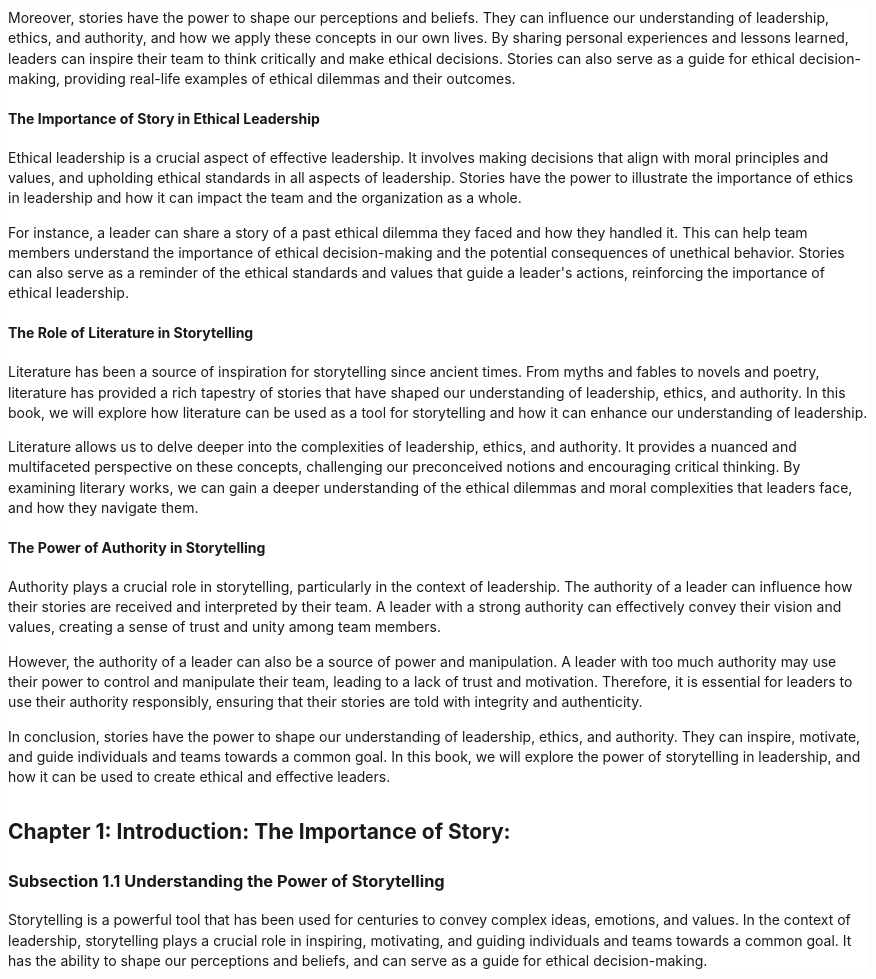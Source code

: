 Moreover, stories have the power to shape our perceptions and beliefs. They can influence our understanding of leadership, ethics, and authority, and how we apply these concepts in our own lives. By sharing personal experiences and lessons learned, leaders can inspire their team to think critically and make ethical decisions. Stories can also serve as a guide for ethical decision-making, providing real-life examples of ethical dilemmas and their outcomes.

#### The Importance of Story in Ethical Leadership

Ethical leadership is a crucial aspect of effective leadership. It involves making decisions that align with moral principles and values, and upholding ethical standards in all aspects of leadership. Stories have the power to illustrate the importance of ethics in leadership and how it can impact the team and the organization as a whole.

For instance, a leader can share a story of a past ethical dilemma they faced and how they handled it. This can help team members understand the importance of ethical decision-making and the potential consequences of unethical behavior. Stories can also serve as a reminder of the ethical standards and values that guide a leader's actions, reinforcing the importance of ethical leadership.

#### The Role of Literature in Storytelling

Literature has been a source of inspiration for storytelling since ancient times. From myths and fables to novels and poetry, literature has provided a rich tapestry of stories that have shaped our understanding of leadership, ethics, and authority. In this book, we will explore how literature can be used as a tool for storytelling and how it can enhance our understanding of leadership.

Literature allows us to delve deeper into the complexities of leadership, ethics, and authority. It provides a nuanced and multifaceted perspective on these concepts, challenging our preconceived notions and encouraging critical thinking. By examining literary works, we can gain a deeper understanding of the ethical dilemmas and moral complexities that leaders face, and how they navigate them.

#### The Power of Authority in Storytelling

Authority plays a crucial role in storytelling, particularly in the context of leadership. The authority of a leader can influence how their stories are received and interpreted by their team. A leader with a strong authority can effectively convey their vision and values, creating a sense of trust and unity among team members.

However, the authority of a leader can also be a source of power and manipulation. A leader with too much authority may use their power to control and manipulate their team, leading to a lack of trust and motivation. Therefore, it is essential for leaders to use their authority responsibly, ensuring that their stories are told with integrity and authenticity.

In conclusion, stories have the power to shape our understanding of leadership, ethics, and authority. They can inspire, motivate, and guide individuals and teams towards a common goal. In this book, we will explore the power of storytelling in leadership, and how it can be used to create ethical and effective leaders.


## Chapter 1: Introduction: The Importance of Story:




### Subsection 1.1 Understanding the Power of Storytelling

Storytelling is a powerful tool that has been used for centuries to convey complex ideas, emotions, and values. In the context of leadership, storytelling plays a crucial role in inspiring, motivating, and guiding individuals and teams towards a common goal. It has the ability to shape our perceptions and beliefs, and can serve as a guide for ethical decision-making.
